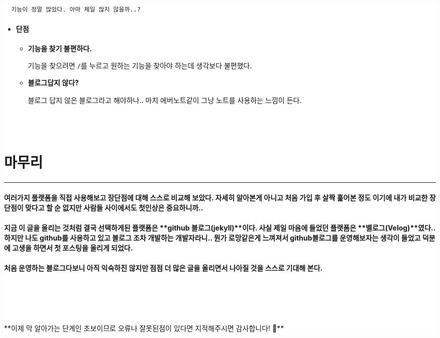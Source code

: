       기능이 정말 많았다. 아마 제일 많지 않을까..?

- #### **단점**

    - **기능을 찾기 불편하다.**

      기능을 찾으려면 `/`를 누르고 원하는 기능을 찾아야 하는데 생각보다 불편했다.
    - **블로그답지 않다?**

      블로그 답지 않은 블로그라고 해야하나.. 마치 에버노트같이 그냥 노트를 사용하는 느낌이 든다.



<br>
<br>

# 마무리
<hr>

#### 여러가지 플랫폼을 직접 사용해보고 장단점에 대해 스스로 비교해 보았다. 자세히 알아본게 아니고 처음 가입 후 살짝 훑어본 정도 이기에 내가 비교한 장단점이 맞다고 할 순 없지만 사람들 사이에서도 첫인상은 중요하니까..
#### 지금 이 글을 올리는 것처럼 결국 선택하게된 플랫폼은 **github 블로그(jekyll)**이다. 사실 제일 마음에 들었던 플랫폼은 **벨로그(Velog)**였다.. 하지만 나도 github를 사용하고 있고 블로그 조차 개발하는 개발자라니.. 뭔가 로망같은게 느껴져서 github블로그를 운영해보자는 생각이 들었고 덕분에 고생을 하면서 첫 포스팅을 올리게 되었다.
#### 처음 운영하는 블로그다보니 아직 익숙하진 않지만 점점 더 많은 글을 올리면서 나아질 것을 스스로 기대해 본다.


<br>
<br>
<br>
<br>
**이제 막 알아가는 단계인 초보이므로 오류나 잘못된점이 있다면 지적해주시면 감사합니다! 🥰**
